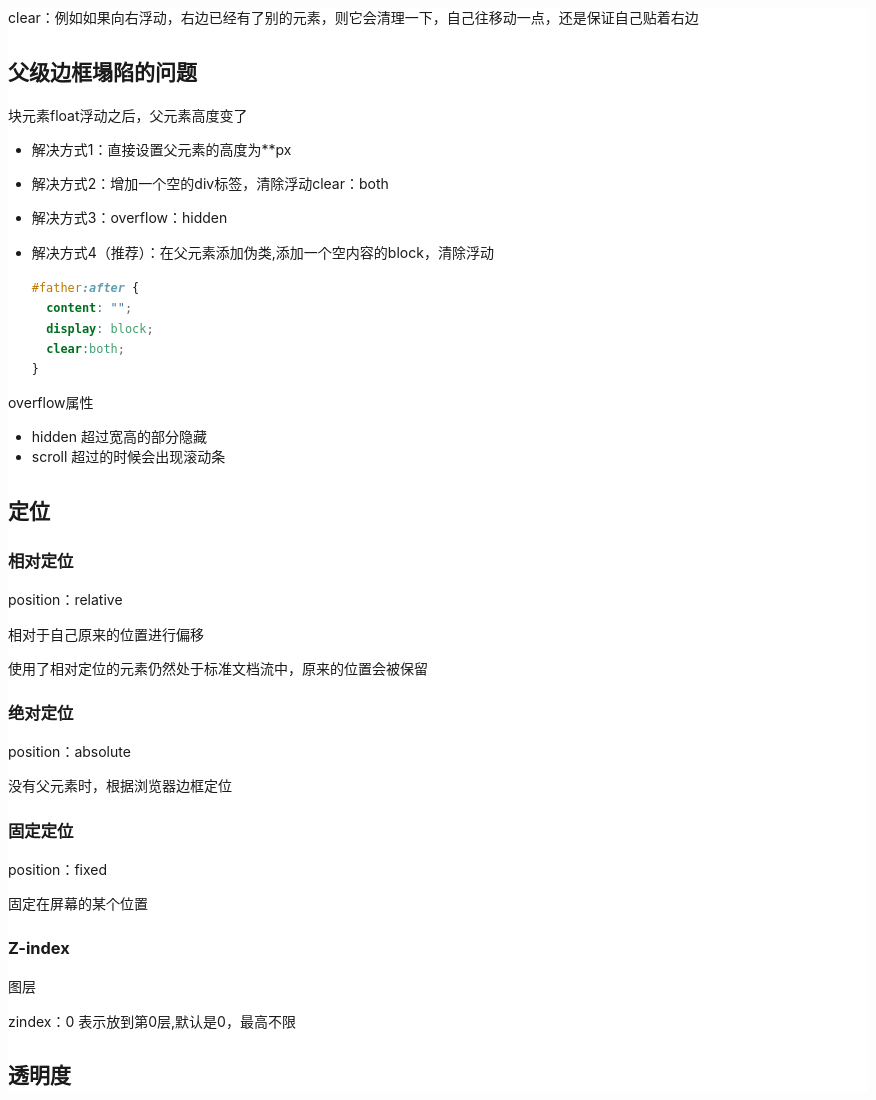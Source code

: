clear：例如如果向右浮动，右边已经有了别的元素，则它会清理一下，自己往移动一点，还是保证自己贴着右边

## 父级边框塌陷的问题

块元素float浮动之后，父元素高度变了

- 解决方式1：直接设置父元素的高度为**px

- 解决方式2：增加一个空的div标签，清除浮动clear：both

- 解决方式3：overflow：hidden

- 解决方式4（推荐）：在父元素添加伪类,添加一个空内容的block，清除浮动

  ```css
  #father:after {
    content: "";
    display: block;
    clear:both;
  }
  ```


overflow属性

- hidden 超过宽高的部分隐藏
- scroll 超过的时候会出现滚动条

## 定位

### 相对定位

position：relative

相对于自己原来的位置进行偏移

使用了相对定位的元素仍然处于标准文档流中，原来的位置会被保留

### 绝对定位

position：absolute

没有父元素时，根据浏览器边框定位

### 固定定位

position：fixed

固定在屏幕的某个位置

### Z-index

图层

zindex：0 表示放到第0层,默认是0，最高不限

## 透明度
